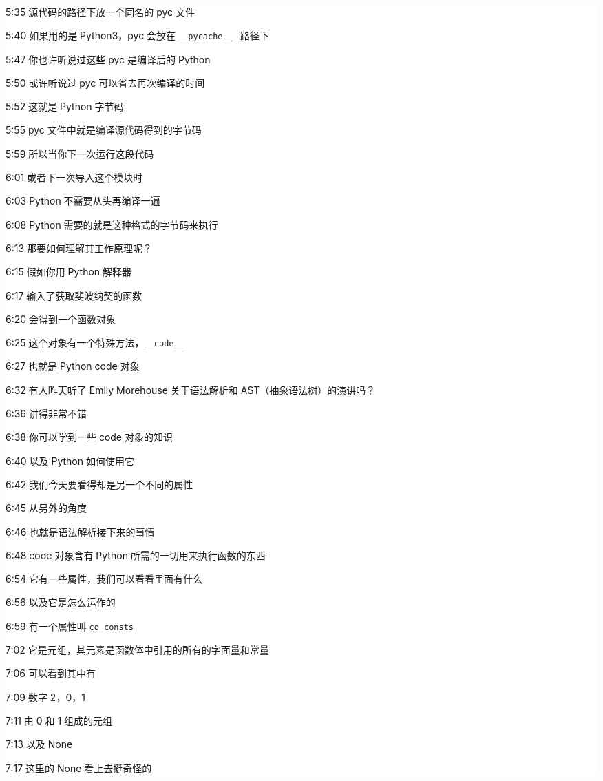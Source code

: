 5:35  源代码的路径下放一个同名的 pyc 文件

5:40  如果用的是 Python3，pyc 会放在 `__pycache__ ` 路径下

5:47  你也许听说过这些 pyc 是编译后的 Python

5:50  或许听说过 pyc 可以省去再次编译的时间

5:52  这就是 Python 字节码

5:55  pyc 文件中就是编译源代码得到的字节码

5:59  所以当你下一次运行这段代码

6:01  或者下一次导入这个模块时

6:03  Python 不需要从头再编译一遍

6:08  Python 需要的就是这种格式的字节码来执行

6:13  那要如何理解其工作原理呢？

6:15  假如你用 Python 解释器

6:17  输入了获取斐波纳契的函数

6:20  会得到一个函数对象

6:25  这个对象有一个特殊方法，`__code__`

6:27  也就是 Python code 对象

6:32  有人昨天听了 Emily Morehouse 关于语法解析和 AST（抽象语法树）的演讲吗？

6:36  讲得非常不错

6:38  你可以学到一些 code 对象的知识

6:40  以及 Python 如何使用它

6:42  我们今天要看得却是另一个不同的属性

6:45  从另外的角度

6:46  也就是语法解析接下来的事情

6:48  code 对象含有 Python 所需的一切用来执行函数的东西

6:54  它有一些属性，我们可以看看里面有什么

6:56  以及它是怎么运作的

6:59  有一个属性叫 `co_consts`

7:02  它是元组，其元素是函数体中引用的所有的字面量和常量

7:06  可以看到其中有

7:09  数字 2，0，1

7:11  由 0 和 1 组成的元组

7:13  以及 None

7:17  这里的 None 看上去挺奇怪的
